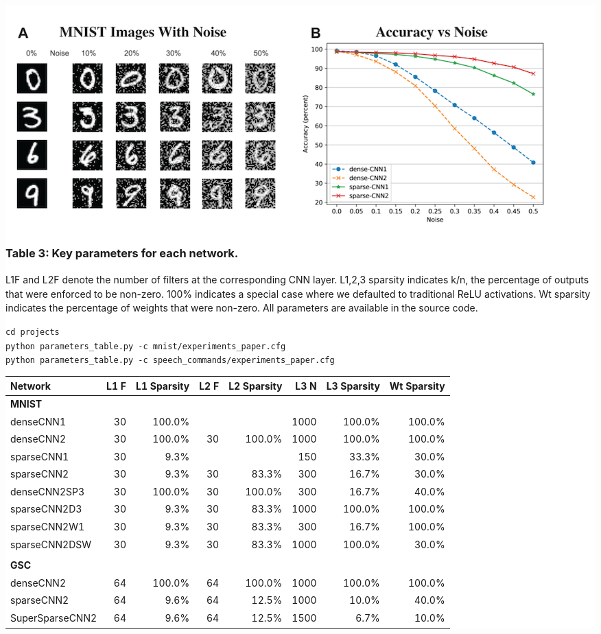 ![Figure 4](figures/fig4.png)


### Table 3: Key parameters for each network. 
L1F and L2F denote the number of filters at the corresponding CNN layer. L1,2,3 sparsity indicates k/n, the percentage of outputs that were enforced to be non-zero. 100% indicates a special case where we defaulted to traditional ReLU activations. Wt sparsity indicates the percentage of weights that were non-zero. All parameters are available in the source code.

```
cd projects
python parameters_table.py -c mnist/experiments_paper.cfg 
python parameters_table.py -c speech_commands/experiments_paper.cfg 
```

|   Network       |   L1 F | L1 Sparsity   |   L2 F | L2 Sparsity   |   L3 N | L3 Sparsity   | Wt Sparsity   |
|:----------------|-------:|--------------:|-------:|--------------:|-------:|--------------:|--------------:|
| **MNIST**       |        |               |        |               |        |               |               | 
| denseCNN1       |     30 | 100.0%        |        |               |   1000 | 100.0%        | 100.0%        |
| denseCNN2       |     30 | 100.0%        |     30 | 100.0%        |   1000 | 100.0%        | 100.0%        |
| sparseCNN1      |     30 | 9.3%          |        |               |    150 | 33.3%         | 30.0%         |
| sparseCNN2      |     30 | 9.3%          |     30 | 83.3%         |    300 | 16.7%         | 30.0%         |
| denseCNN2SP3    |     30 | 100.0%        |     30 | 100.0%        |    300 | 16.7%         | 40.0%         |
| sparseCNN2D3    |     30 | 9.3%          |     30 | 83.3%         |   1000 | 100.0%        | 100.0%        |
| sparseCNN2W1    |     30 | 9.3%          |     30 | 83.3%         |    300 | 16.7%         | 100.0%        |
| sparseCNN2DSW   |     30 | 9.3%          |     30 | 83.3%         |   1000 | 100.0%        | 30.0%         |
|                 |        |               |        |               |        |               |               | 
| **GSC**         |        |               |        |               |        |               |               | 
| denseCNN2       |     64 | 100.0%        |     64 | 100.0%        |   1000 | 100.0%        | 100.0%        |
| sparseCNN2      |     64 | 9.6%          |     64 | 12.5%         |   1000 | 10.0%         | 40.0%         |
| SuperSparseCNN2 |     64 | 9.6%          |     64 | 12.5%         |   1500 | 6.7%          | 10.0%         |
